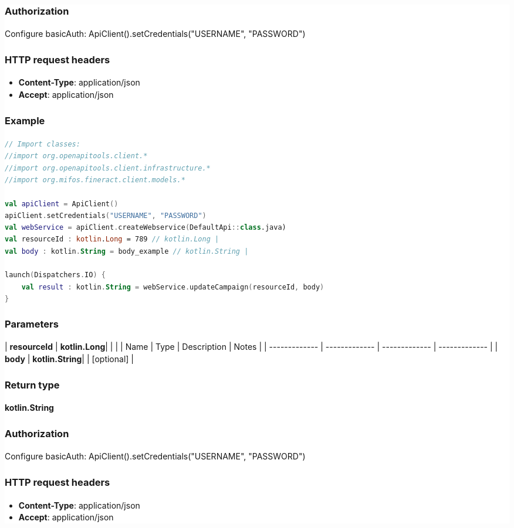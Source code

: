 ### Authorization


Configure basicAuth:
    ApiClient().setCredentials("USERNAME", "PASSWORD")

### HTTP request headers

 - **Content-Type**: application/json
 - **Accept**: application/json




### Example
```kotlin
// Import classes:
//import org.openapitools.client.*
//import org.openapitools.client.infrastructure.*
//import org.mifos.fineract.client.models.*

val apiClient = ApiClient()
apiClient.setCredentials("USERNAME", "PASSWORD")
val webService = apiClient.createWebservice(DefaultApi::class.java)
val resourceId : kotlin.Long = 789 // kotlin.Long | 
val body : kotlin.String = body_example // kotlin.String | 

launch(Dispatchers.IO) {
    val result : kotlin.String = webService.updateCampaign(resourceId, body)
}
```

### Parameters
| **resourceId** | **kotlin.Long**|  | |
| Name | Type | Description  | Notes |
| ------------- | ------------- | ------------- | ------------- |
| **body** | **kotlin.String**|  | [optional] |

### Return type

**kotlin.String**

### Authorization


Configure basicAuth:
    ApiClient().setCredentials("USERNAME", "PASSWORD")

### HTTP request headers

 - **Content-Type**: application/json
 - **Accept**: application/json
